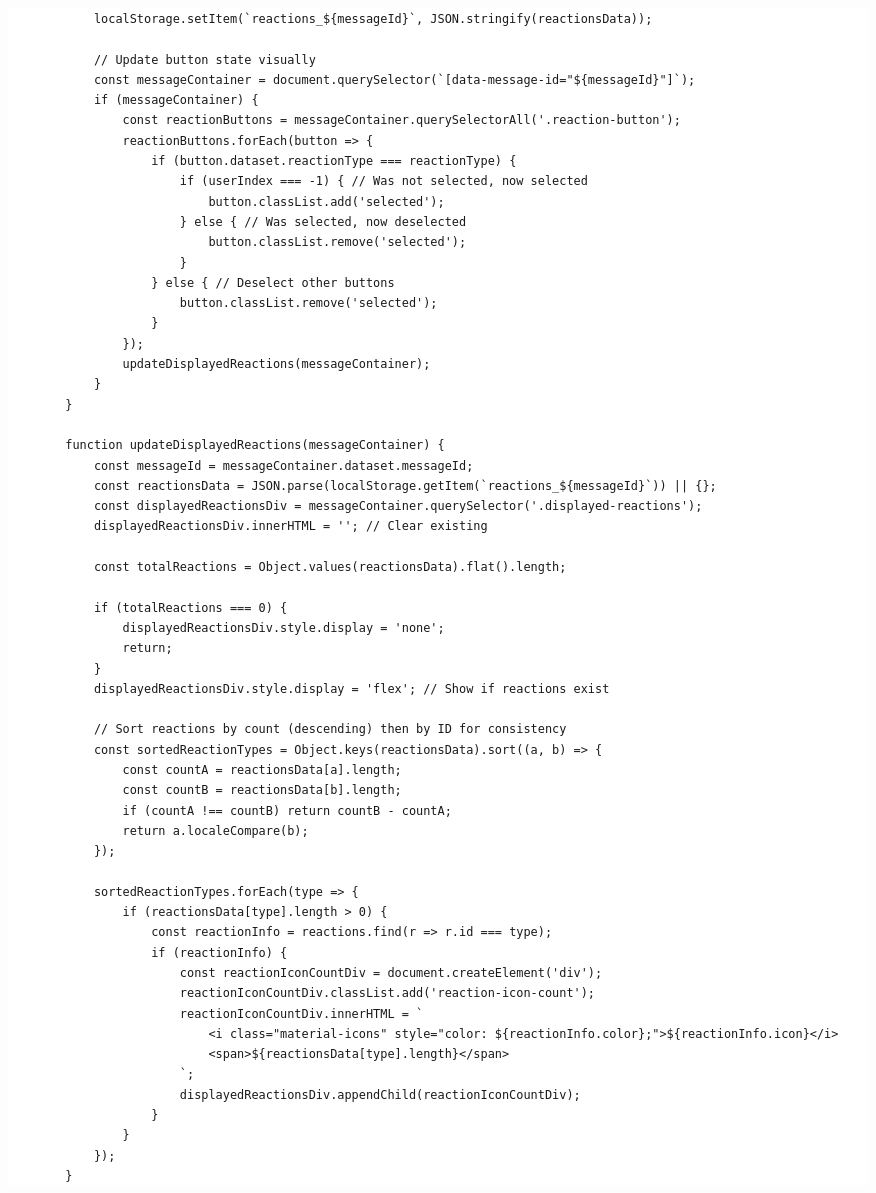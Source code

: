                 localStorage.setItem(`reactions_${messageId}`, JSON.stringify(reactionsData));
                
                // Update button state visually
                const messageContainer = document.querySelector(`[data-message-id="${messageId}"]`);
                if (messageContainer) {
                    const reactionButtons = messageContainer.querySelectorAll('.reaction-button');
                    reactionButtons.forEach(button => {
                        if (button.dataset.reactionType === reactionType) {
                            if (userIndex === -1) { // Was not selected, now selected
                                button.classList.add('selected');
                            } else { // Was selected, now deselected
                                button.classList.remove('selected');
                            }
                        } else { // Deselect other buttons
                            button.classList.remove('selected');
                        }
                    });
                    updateDisplayedReactions(messageContainer);
                }
            }

            function updateDisplayedReactions(messageContainer) {
                const messageId = messageContainer.dataset.messageId;
                const reactionsData = JSON.parse(localStorage.getItem(`reactions_${messageId}`)) || {};
                const displayedReactionsDiv = messageContainer.querySelector('.displayed-reactions');
                displayedReactionsDiv.innerHTML = ''; // Clear existing

                const totalReactions = Object.values(reactionsData).flat().length;

                if (totalReactions === 0) {
                    displayedReactionsDiv.style.display = 'none';
                    return;
                }
                displayedReactionsDiv.style.display = 'flex'; // Show if reactions exist

                // Sort reactions by count (descending) then by ID for consistency
                const sortedReactionTypes = Object.keys(reactionsData).sort((a, b) => {
                    const countA = reactionsData[a].length;
                    const countB = reactionsData[b].length;
                    if (countA !== countB) return countB - countA;
                    return a.localeCompare(b);
                });

                sortedReactionTypes.forEach(type => {
                    if (reactionsData[type].length > 0) {
                        const reactionInfo = reactions.find(r => r.id === type);
                        if (reactionInfo) {
                            const reactionIconCountDiv = document.createElement('div');
                            reactionIconCountDiv.classList.add('reaction-icon-count');
                            reactionIconCountDiv.innerHTML = `
                                <i class="material-icons" style="color: ${reactionInfo.color};">${reactionInfo.icon}</i>
                                <span>${reactionsData[type].length}</span>
                            `;
                            displayedReactionsDiv.appendChild(reactionIconCountDiv);
                        }
                    }
                });
            }
